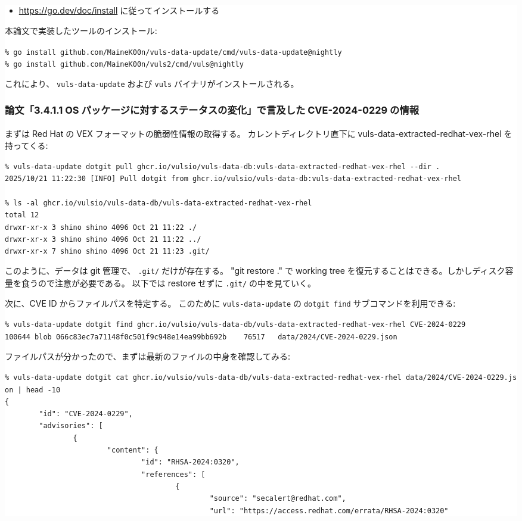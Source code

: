 - https://go.dev/doc/install に従ってインストールする

本論文で実装したツールのインストール:

```
% go install github.com/MaineK00n/vuls-data-update/cmd/vuls-data-update@nightly
% go install github.com/MaineK00n/vuls2/cmd/vuls@nightly
```

これにより、 `vuls-data-update` および `vuls` バイナリがインストールされる。

### 論文「3.4.1.1 OS パッケージに対するステータスの変化」で言及した CVE-2024-0229 の情報

まずは Red Hat の VEX フォーマットの脆弱性情報の取得する。
カレントディレクトリ直下に vuls-data-extracted-redhat-vex-rhel を持ってくる:

```
% vuls-data-update dotgit pull ghcr.io/vulsio/vuls-data-db:vuls-data-extracted-redhat-vex-rhel --dir .
2025/10/21 11:22:30 [INFO] Pull dotgit from ghcr.io/vulsio/vuls-data-db:vuls-data-extracted-redhat-vex-rhel

% ls -al ghcr.io/vulsio/vuls-data-db/vuls-data-extracted-redhat-vex-rhel
total 12
drwxr-xr-x 3 shino shino 4096 Oct 21 11:22 ./
drwxr-xr-x 3 shino shino 4096 Oct 21 11:22 ../
drwxr-xr-x 7 shino shino 4096 Oct 21 11:23 .git/
```

このように、データは git 管理で、 `.git/` だけが存在する。
"git restore ." で working tree を復元することはできる。しかしディスク容量を食うので注意が必要である。
以下では restore せずに `.git/` の中を見ていく。

次に、CVE ID からファイルパスを特定する。
このために `vuls-data-update` の `dotgit find` サブコマンドを利用できる:

```
% vuls-data-update dotgit find ghcr.io/vulsio/vuls-data-db/vuls-data-extracted-redhat-vex-rhel CVE-2024-0229
100644 blob 066c83ec7a71148f0c501f9c948e14ea99bb692b    76517   data/2024/CVE-2024-0229.json
```

ファイルパスが分かったので、まずは最新のファイルの中身を確認してみる:

```
% vuls-data-update dotgit cat ghcr.io/vulsio/vuls-data-db/vuls-data-extracted-redhat-vex-rhel data/2024/CVE-2024-0229.json | head -10
{
        "id": "CVE-2024-0229",
        "advisories": [
                {
                        "content": {
                                "id": "RHSA-2024:0320",
                                "references": [
                                        {
                                                "source": "secalert@redhat.com",
                                                "url": "https://access.redhat.com/errata/RHSA-2024:0320"
```

